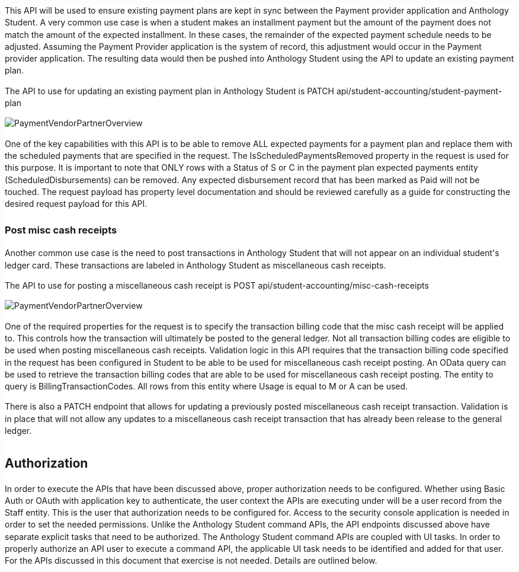This API will be used to ensure existing payment plans are kept in sync between the Payment provider application and Anthology Student.  A very common use case is when a student makes an installment payment but the amount of the payment does not match the amount of the expected installment.  In these cases, the remainder of the expected payment schedule needs to be adjusted.  Assuming the Payment Provider application is the system of record, this adjustment would occur in the Payment provider application.  The resulting data would then be pushed into Anthology Student using the API to update an existing payment plan.  

The API to use for updating an existing payment plan in Anthology Student is PATCH api/student-accounting/student-payment-plan

![PaymentVendorPartnerOverview](/assets/img/PaymentVendorPartnerOverview10.png)

One of the key capabilities with this API is to be able to remove ALL expected payments for a payment plan and replace them with the scheduled payments that are specified in the request.  The IsScheduledPaymentsRemoved property in the request is used for this purpose.  It is important to note that ONLY rows with a Status of S or C in the payment plan expected payments entity (ScheduledDisbursements) can be removed.  Any expected disbursement record that has been marked as Paid will not be touched.  The request payload has property level documentation and should be reviewed carefully as a guide for constructing the desired request payload for this API.

### Post misc cash receipts

Another common use case is the need to post transactions in Anthology Student that will not appear on an individual student's ledger card.  These transactions are labeled in Anthology Student as miscellaneous cash receipts. 

The API to use for posting a miscellaneous cash receipt is POST api/student-accounting/misc-cash-receipts

![PaymentVendorPartnerOverview](/assets/img/PaymentVendorPartnerOverview11.png)

One of the required properties for the request is to specify the transaction billing code that the misc cash receipt will be applied to.  This controls how the transaction will ultimately be posted to the general ledger.  Not all transaction billing codes are eligible to be used when posting miscellaneous cash receipts.   Validation logic in this API requires that the transaction billing code specified in the request has been configured in Student to be able to be used for miscellaneous cash receipt posting.  An OData query can be used to retrieve the transaction billing codes that are able to be used for miscellaneous cash receipt posting.  The entity to query is BillingTransactionCodes.  All rows from this entity where Usage is equal to M or A can be used.

There is also a PATCH endpoint that allows for updating a previously posted miscellaneous cash receipt transaction.  Validation is in place that will not allow any updates to a miscellaneous cash receipt transaction that has already been release to the general ledger.

## Authorization

In order to execute the APIs that have been discussed above, proper authorization needs to be configured.  Whether using Basic Auth or OAuth with application key to authenticate, the user context the APIs are executing under will be a user record from the Staff entity.  This is the user that authorization needs to be configured for.    Access to the security console application is needed in order to set the needed permissions.  Unlike the Anthology Student command APIs, the API endpoints discussed above have separate explicit tasks that need to be authorized.  The Anthology Student command APIs are coupled with UI tasks.  In order to properly authorize an API user to execute a command API, the applicable UI task needs to be identified and added for that user.  For the APIs discussed in this document that exercise is not needed.  Details are outlined below.
